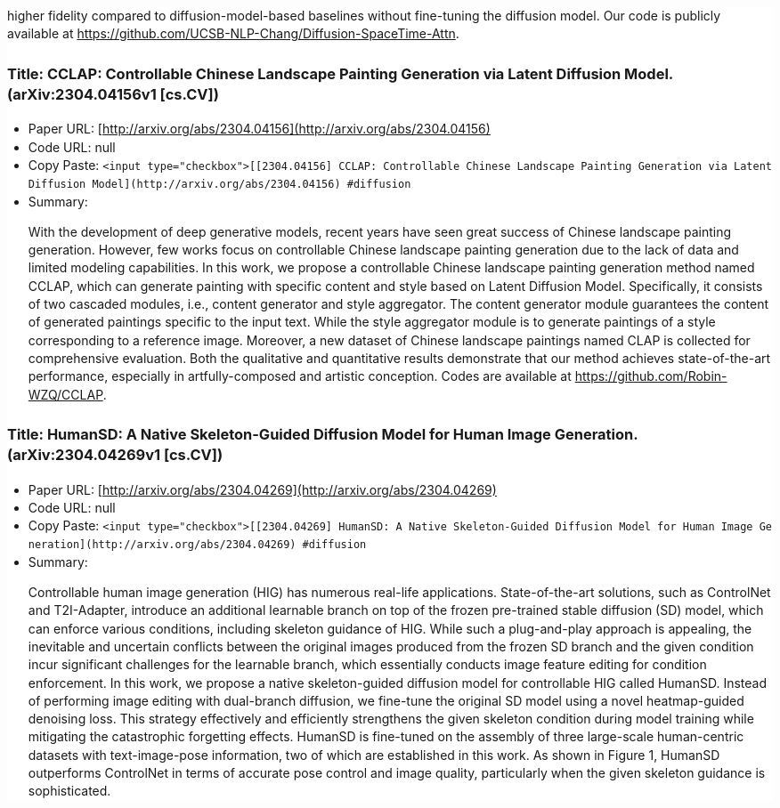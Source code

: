 higher fidelity compared to diffusion-model-based baselines without fine-tuning
the diffusion model. Our code is publicly available at
https://github.com/UCSB-NLP-Chang/Diffusion-SpaceTime-Attn.
</p>

### Title: CCLAP: Controllable Chinese Landscape Painting Generation via Latent Diffusion Model. (arXiv:2304.04156v1 [cs.CV])
* Paper URL: [http://arxiv.org/abs/2304.04156](http://arxiv.org/abs/2304.04156)
* Code URL: null
* Copy Paste: `<input type="checkbox">[[2304.04156] CCLAP: Controllable Chinese Landscape Painting Generation via Latent Diffusion Model](http://arxiv.org/abs/2304.04156) #diffusion`
* Summary: <p>With the development of deep generative models, recent years have seen great
success of Chinese landscape painting generation. However, few works focus on
controllable Chinese landscape painting generation due to the lack of data and
limited modeling capabilities. In this work, we propose a controllable Chinese
landscape painting generation method named CCLAP, which can generate painting
with specific content and style based on Latent Diffusion Model. Specifically,
it consists of two cascaded modules, i.e., content generator and style
aggregator. The content generator module guarantees the content of generated
paintings specific to the input text. While the style aggregator module is to
generate paintings of a style corresponding to a reference image. Moreover, a
new dataset of Chinese landscape paintings named CLAP is collected for
comprehensive evaluation. Both the qualitative and quantitative results
demonstrate that our method achieves state-of-the-art performance, especially
in artfully-composed and artistic conception. Codes are available at
https://github.com/Robin-WZQ/CCLAP.
</p>

### Title: HumanSD: A Native Skeleton-Guided Diffusion Model for Human Image Generation. (arXiv:2304.04269v1 [cs.CV])
* Paper URL: [http://arxiv.org/abs/2304.04269](http://arxiv.org/abs/2304.04269)
* Code URL: null
* Copy Paste: `<input type="checkbox">[[2304.04269] HumanSD: A Native Skeleton-Guided Diffusion Model for Human Image Generation](http://arxiv.org/abs/2304.04269) #diffusion`
* Summary: <p>Controllable human image generation (HIG) has numerous real-life
applications. State-of-the-art solutions, such as ControlNet and T2I-Adapter,
introduce an additional learnable branch on top of the frozen pre-trained
stable diffusion (SD) model, which can enforce various conditions, including
skeleton guidance of HIG. While such a plug-and-play approach is appealing, the
inevitable and uncertain conflicts between the original images produced from
the frozen SD branch and the given condition incur significant challenges for
the learnable branch, which essentially conducts image feature editing for
condition enforcement. In this work, we propose a native skeleton-guided
diffusion model for controllable HIG called HumanSD. Instead of performing
image editing with dual-branch diffusion, we fine-tune the original SD model
using a novel heatmap-guided denoising loss. This strategy effectively and
efficiently strengthens the given skeleton condition during model training
while mitigating the catastrophic forgetting effects. HumanSD is fine-tuned on
the assembly of three large-scale human-centric datasets with text-image-pose
information, two of which are established in this work. As shown in Figure 1,
HumanSD outperforms ControlNet in terms of accurate pose control and image
quality, particularly when the given skeleton guidance is sophisticated.
</p>
